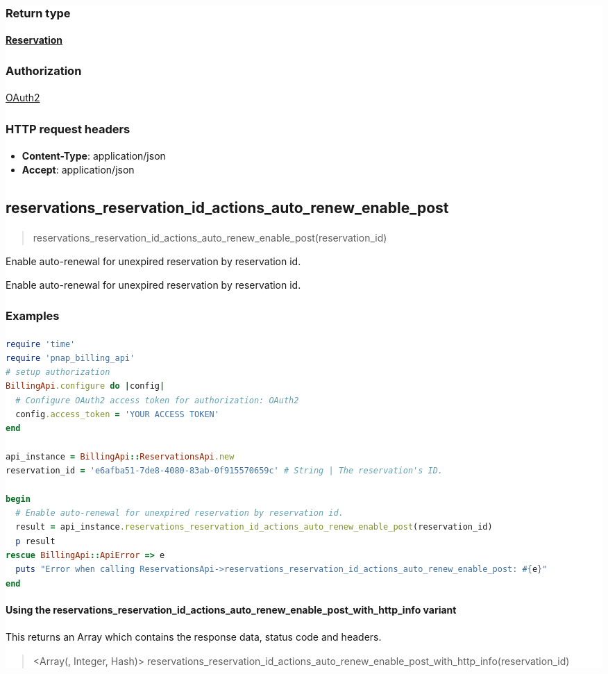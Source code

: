 ### Return type

[**Reservation**](Reservation.md)

### Authorization

[OAuth2](../README.md#OAuth2)

### HTTP request headers

- **Content-Type**: application/json
- **Accept**: application/json


## reservations_reservation_id_actions_auto_renew_enable_post

> <Reservation> reservations_reservation_id_actions_auto_renew_enable_post(reservation_id)

Enable auto-renewal for unexpired reservation by reservation id.

Enable auto-renewal for unexpired reservation by reservation id.

### Examples

```ruby
require 'time'
require 'pnap_billing_api'
# setup authorization
BillingApi.configure do |config|
  # Configure OAuth2 access token for authorization: OAuth2
  config.access_token = 'YOUR ACCESS TOKEN'
end

api_instance = BillingApi::ReservationsApi.new
reservation_id = 'e6afba51-7de8-4080-83ab-0f915570659c' # String | The reservation's ID.

begin
  # Enable auto-renewal for unexpired reservation by reservation id.
  result = api_instance.reservations_reservation_id_actions_auto_renew_enable_post(reservation_id)
  p result
rescue BillingApi::ApiError => e
  puts "Error when calling ReservationsApi->reservations_reservation_id_actions_auto_renew_enable_post: #{e}"
end
```

#### Using the reservations_reservation_id_actions_auto_renew_enable_post_with_http_info variant

This returns an Array which contains the response data, status code and headers.

> <Array(<Reservation>, Integer, Hash)> reservations_reservation_id_actions_auto_renew_enable_post_with_http_info(reservation_id)
